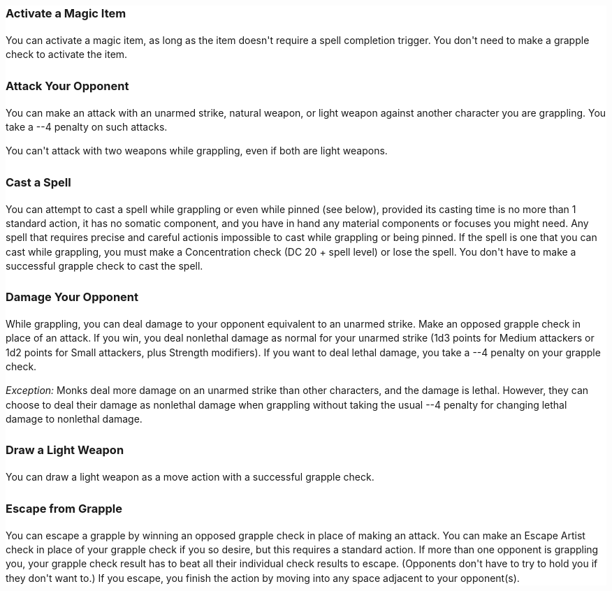 ### Activate a Magic Item
You can activate a magic item, as long as the
item doesn't require a spell completion trigger. You don't need to make
a grapple check to activate the item.

### Attack Your Opponent
You can make an attack with an unarmed strike,
natural weapon, or light weapon against another character you are
grappling. You take a --4 penalty on such attacks.

You can't attack with two weapons while grappling, even if both are
light weapons.

### Cast a Spell
You can attempt to cast a spell while grappling or
even while pinned (see below), provided its casting time is no more than
1 standard action, it has no somatic component, and you have in hand any
material components or focuses you might need. Any spell that requires
precise and careful actionis impossible to cast while grappling or being
pinned. If the spell is one that you can cast while grappling, you must
make a Concentration check (DC 20 + spell level) or lose the spell. You
don't have to make a successful grapple check to cast the spell.

### Damage Your Opponent
While grappling, you can deal damage to your
opponent equivalent to an unarmed strike. Make an opposed grapple check
in place of an attack. If you win, you deal nonlethal damage as normal
for your unarmed strike (1d3 points for Medium attackers or 1d2 points
for Small attackers, plus Strength modifiers). If you want to deal
lethal damage, you take a --4 penalty on your grapple check.

*Exception:* Monks deal more damage on an unarmed strike than other
characters, and the damage is lethal. However, they can choose to deal
their damage as nonlethal damage when grappling without taking the usual
--4 penalty for changing lethal damage to nonlethal damage.

### Draw a Light Weapon
You can draw a light weapon as a move action
with a successful grapple check.

### Escape from Grapple
You can escape a grapple by winning an opposed
grapple check in place of making an attack. You can make an Escape
Artist check in place of your grapple check if you so desire, but this
requires a standard action. If more than one opponent is grappling you,
your grapple check result has to beat all their individual check results
to escape. (Opponents don't have to try to hold you if they don't want
to.) If you escape, you finish the action by moving into any space
adjacent to your opponent(s).

